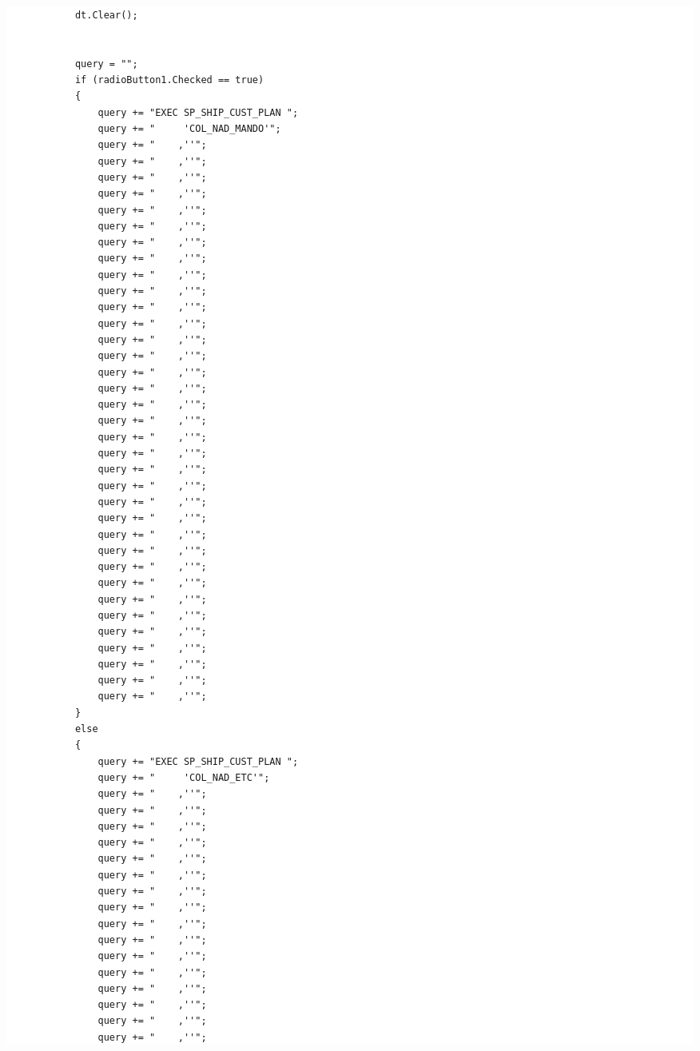                 dt.Clear();
    
    
                query = "";
                if (radioButton1.Checked == true)
                {
                    query += "EXEC SP_SHIP_CUST_PLAN ";
                    query += "     'COL_NAD_MANDO'";
                    query += "    ,''";
                    query += "    ,''";
                    query += "    ,''";
                    query += "    ,''";
                    query += "    ,''";
                    query += "    ,''";
                    query += "    ,''";
                    query += "    ,''";
                    query += "    ,''";
                    query += "    ,''";
                    query += "    ,''";
                    query += "    ,''";
                    query += "    ,''";
                    query += "    ,''";
                    query += "    ,''";
                    query += "    ,''";
                    query += "    ,''";
                    query += "    ,''";
                    query += "    ,''";
                    query += "    ,''";
                    query += "    ,''";
                    query += "    ,''";
                    query += "    ,''";
                    query += "    ,''";
                    query += "    ,''";
                    query += "    ,''";
                    query += "    ,''";
                    query += "    ,''";
                    query += "    ,''";
                    query += "    ,''";
                    query += "    ,''";
                    query += "    ,''";
                    query += "    ,''";
                    query += "    ,''";
                    query += "    ,''";
                }
                else
                {
                    query += "EXEC SP_SHIP_CUST_PLAN ";
                    query += "     'COL_NAD_ETC'";
                    query += "    ,''";
                    query += "    ,''";
                    query += "    ,''";
                    query += "    ,''";
                    query += "    ,''";
                    query += "    ,''";
                    query += "    ,''";
                    query += "    ,''";
                    query += "    ,''";
                    query += "    ,''";
                    query += "    ,''";
                    query += "    ,''";
                    query += "    ,''";
                    query += "    ,''";
                    query += "    ,''";
                    query += "    ,''";